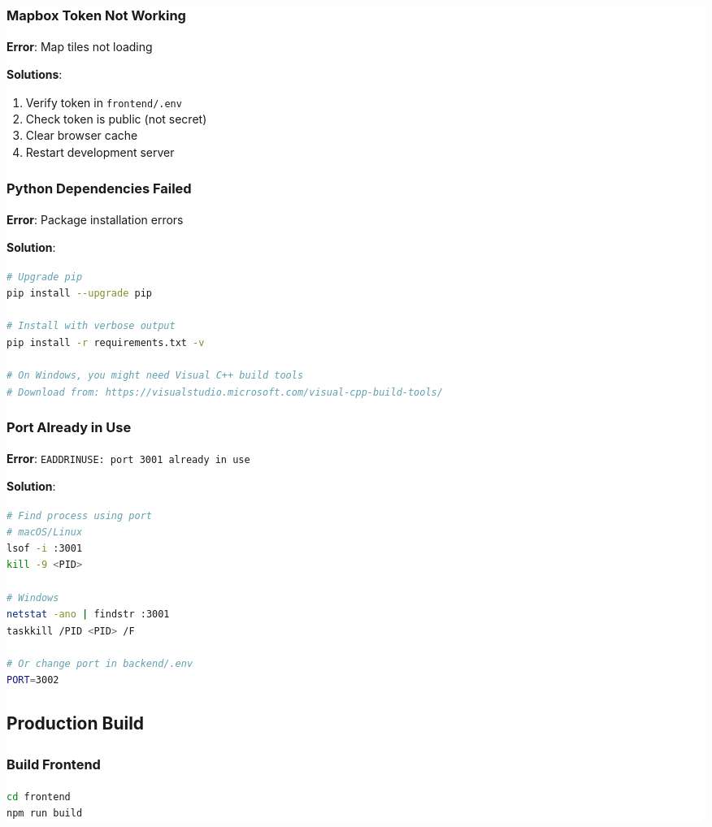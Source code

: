 ### Mapbox Token Not Working

**Error**: Map tiles not loading

**Solutions**:
1. Verify token in `frontend/.env`
2. Check token is public (not secret)
3. Clear browser cache
4. Restart development server

### Python Dependencies Failed

**Error**: Package installation errors

**Solution**:
```bash
# Upgrade pip
pip install --upgrade pip

# Install with verbose output
pip install -r requirements.txt -v

# On Windows, you might need Visual C++ build tools
# Download from: https://visualstudio.microsoft.com/visual-cpp-build-tools/
```

### Port Already in Use

**Error**: `EADDRINUSE: port 3001 already in use`

**Solution**:
```bash
# Find process using port
# macOS/Linux
lsof -i :3001
kill -9 <PID>

# Windows
netstat -ano | findstr :3001
taskkill /PID <PID> /F

# Or change port in backend/.env
PORT=3002
```

## Production Build

### Build Frontend

```bash
cd frontend
npm run build
```

